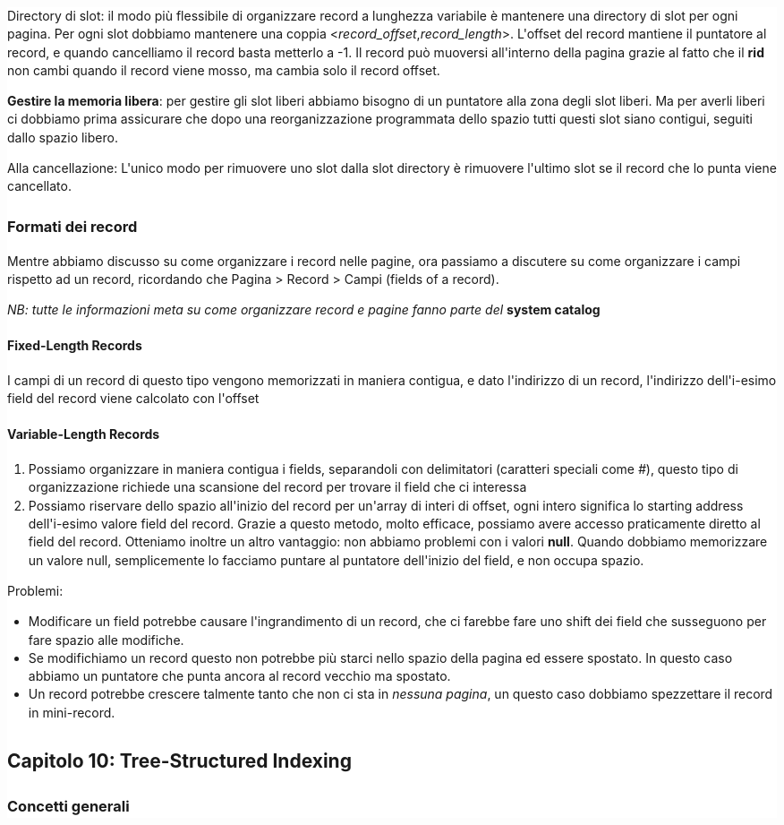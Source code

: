 Directory di slot: il modo più flessibile di organizzare record a lunghezza variabile è mantenere una directory di slot per ogni pagina.
Per ogni slot dobbiamo mantenere una coppia <*record_offset*,*record_length*>. L'offset del record mantiene il puntatore al record, e quando cancelliamo il record basta metterlo a -1.
Il record può muoversi all'interno della pagina grazie al fatto che il **rid** non cambi quando il record viene mosso, ma cambia solo il record offset.

**Gestire la memoria libera**: per gestire gli slot liberi abbiamo bisogno di un puntatore alla zona degli slot liberi. Ma per averli liberi ci dobbiamo prima assicurare che dopo una
reorganizzazione programmata dello spazio tutti questi slot siano contigui, seguiti dallo spazio libero.

Alla cancellazione: L'unico modo per rimuovere uno slot dalla slot directory è rimuovere l'ultimo slot se il record che lo punta viene cancellato.

### Formati dei record

Mentre abbiamo discusso su come organizzare i record nelle pagine, ora passiamo a discutere su come organizzare i campi rispetto ad un record, ricordando
che Pagina > Record > Campi (fields of a record).

*NB: tutte le informazioni meta su come organizzare record e pagine fanno parte del* **system catalog**

#### Fixed-Length Records

I campi di un record di questo tipo vengono memorizzati in maniera contigua, e dato l'indirizzo di un record, l'indirizzo dell'i-esimo field del record viene calcolato con l'offset

#### Variable-Length Records

1. Possiamo organizzare in maniera contigua i fields, separandoli con delimitatori (caratteri speciali come *#*), questo tipo di organizzazione richiede una scansione del record
   per trovare il field che ci interessa
2. Possiamo riservare dello spazio all'inizio del record per un'array di interi di offset, ogni intero significa lo starting address dell'i-esimo valore field del record.
   Grazie a questo metodo, molto efficace, possiamo avere accesso praticamente diretto al field del record. Otteniamo inoltre un altro vantaggio: non abbiamo problemi con
   i valori **null**. Quando dobbiamo memorizzare un valore null, semplicemente lo facciamo puntare al puntatore dell'inizio del field, e non occupa spazio.

Problemi:

* Modificare un field potrebbe causare l'ingrandimento di un record, che ci farebbe fare uno shift dei field che susseguono per fare spazio alle modifiche.
* Se modifichiamo un record questo non potrebbe più starci nello spazio della pagina ed essere spostato. In questo caso abbiamo un puntatore che punta ancora al record vecchio ma spostato.
* Un record potrebbe crescere talmente tanto che non ci sta in *nessuna pagina*, un questo caso dobbiamo spezzettare il record in mini-record.

## Capitolo 10: Tree-Structured Indexing

### Concetti generali
